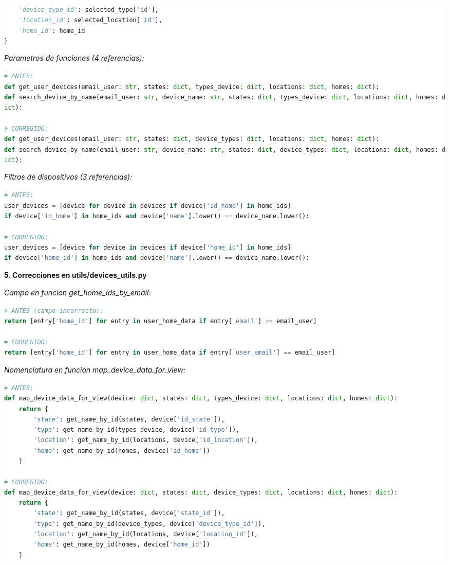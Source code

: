 ```python
    'device_type_id': selected_type['id'],
    'location_id': selected_location['id'],
    'home_id': home_id
}
```

*Parametros de funciones (4 referencias):*
```python
# ANTES:
def get_user_devices(email_user: str, states: dict, types_device: dict, locations: dict, homes: dict):
def search_device_by_name(email_user: str, device_name: str, states: dict, types_device: dict, locations: dict, homes: dict):

# CORREGIDO:
def get_user_devices(email_user: str, states: dict, device_types: dict, locations: dict, homes: dict):
def search_device_by_name(email_user: str, device_name: str, states: dict, device_types: dict, locations: dict, homes: dict):
```

*Filtros de dispositivos (3 referencias):*
```python
# ANTES:
user_devices = [device for device in devices if device['id_home'] in home_ids]
if device['id_home'] in home_ids and device['name'].lower() == device_name.lower():

# CORREGIDO:
user_devices = [device for device in devices if device['home_id'] in home_ids]
if device['home_id'] in home_ids and device['name'].lower() == device_name.lower():
```

**5. Correcciones en utils/devices_utils.py**

*Campo en funcion get_home_ids_by_email:*
```python
# ANTES (campo incorrecto):
return [entry['home_id'] for entry in user_home_data if entry['email'] == email_user]

# CORREGIDO:
return [entry['home_id'] for entry in user_home_data if entry['user_email'] == email_user]
```

*Nomenclatura en funcion map_device_data_for_view:*
```python
# ANTES:
def map_device_data_for_view(device: dict, states: dict, types_device: dict, locations: dict, homes: dict):
    return {
        'state': get_name_by_id(states, device['id_state']),
        'type': get_name_by_id(types_device, device['id_type']),
        'location': get_name_by_id(locations, device['id_location']),
        'home': get_name_by_id(homes, device['id_home'])
    }

# CORREGIDO:
def map_device_data_for_view(device: dict, states: dict, device_types: dict, locations: dict, homes: dict):
    return {
        'state': get_name_by_id(states, device['state_id']),
        'type': get_name_by_id(device_types, device['device_type_id']),
        'location': get_name_by_id(locations, device['location_id']),
        'home': get_name_by_id(homes, device['home_id'])
    }
```
